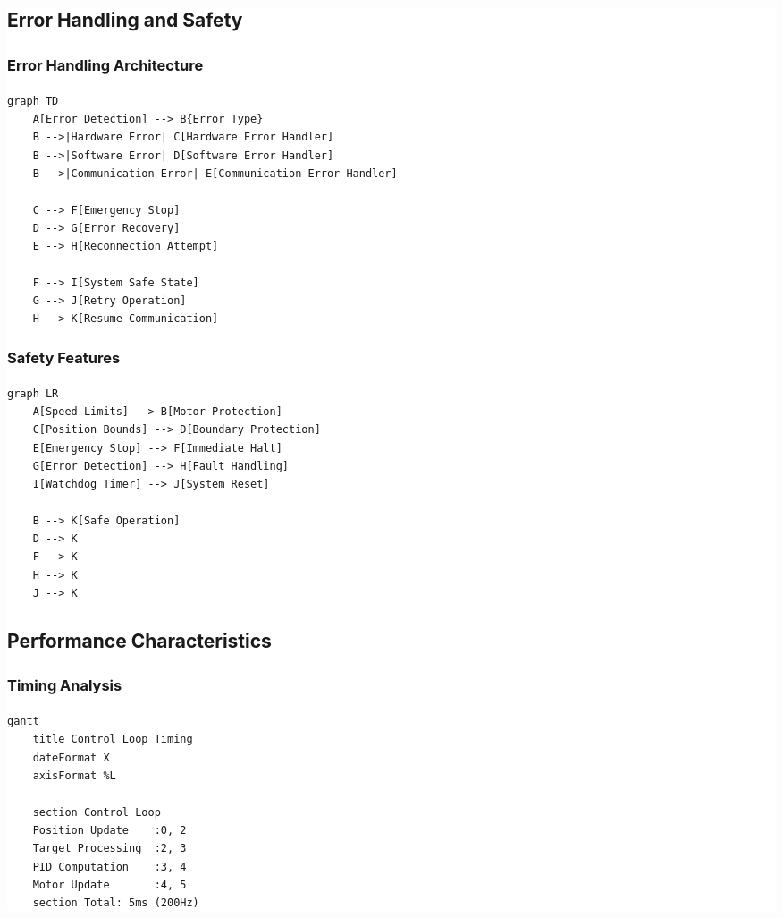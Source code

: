 ## Error Handling and Safety

### Error Handling Architecture

```mermaid
graph TD
    A[Error Detection] --> B{Error Type}
    B -->|Hardware Error| C[Hardware Error Handler]
    B -->|Software Error| D[Software Error Handler]
    B -->|Communication Error| E[Communication Error Handler]
    
    C --> F[Emergency Stop]
    D --> G[Error Recovery]
    E --> H[Reconnection Attempt]
    
    F --> I[System Safe State]
    G --> J[Retry Operation]
    H --> K[Resume Communication]
```

### Safety Features

```mermaid
graph LR
    A[Speed Limits] --> B[Motor Protection]
    C[Position Bounds] --> D[Boundary Protection]
    E[Emergency Stop] --> F[Immediate Halt]
    G[Error Detection] --> H[Fault Handling]
    I[Watchdog Timer] --> J[System Reset]
    
    B --> K[Safe Operation]
    D --> K
    F --> K
    H --> K
    J --> K
```

## Performance Characteristics

### Timing Analysis

```mermaid
gantt
    title Control Loop Timing
    dateFormat X
    axisFormat %L
    
    section Control Loop
    Position Update    :0, 2
    Target Processing  :2, 3
    PID Computation    :3, 4
    Motor Update       :4, 5
    section Total: 5ms (200Hz)
```
